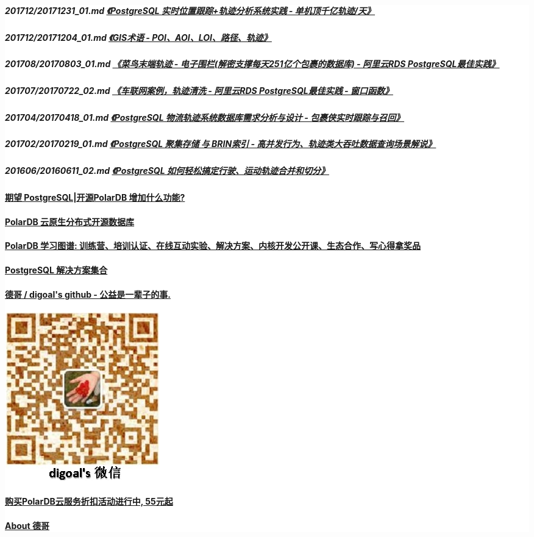 ##### 201712/20171231_01.md   [《PostgreSQL 实时位置跟踪+轨迹分析系统实践 - 单机顶千亿轨迹/天》](../201712/20171231_01.md)    
##### 201712/20171204_01.md   [《GIS术语 - POI、AOI、LOI、路径、轨迹》](../201712/20171204_01.md)    
##### 201708/20170803_01.md   [《菜鸟末端轨迹 - 电子围栏(解密支撑每天251亿个包裹的数据库) - 阿里云RDS PostgreSQL最佳实践》](../201708/20170803_01.md)    
##### 201707/20170722_02.md   [《车联网案例，轨迹清洗 - 阿里云RDS PostgreSQL最佳实践 - 窗口函数》](../201707/20170722_02.md)    
##### 201704/20170418_01.md   [《PostgreSQL 物流轨迹系统数据库需求分析与设计 - 包裹侠实时跟踪与召回》](../201704/20170418_01.md)    
##### 201702/20170219_01.md   [《PostgreSQL 聚集存储 与 BRIN索引 - 高并发行为、轨迹类大吞吐数据查询场景解说》](../201702/20170219_01.md)    
##### 201606/20160611_02.md   [《PostgreSQL 如何轻松搞定行驶、运动轨迹合并和切分》](../201606/20160611_02.md)    
  
  
  
#### [期望 PostgreSQL|开源PolarDB 增加什么功能?](https://github.com/digoal/blog/issues/76 "269ac3d1c492e938c0191101c7238216")
  
  
#### [PolarDB 云原生分布式开源数据库](https://github.com/ApsaraDB "57258f76c37864c6e6d23383d05714ea")
  
  
#### [PolarDB 学习图谱: 训练营、培训认证、在线互动实验、解决方案、内核开发公开课、生态合作、写心得拿奖品](https://www.aliyun.com/database/openpolardb/activity "8642f60e04ed0c814bf9cb9677976bd4")
  
  
#### [PostgreSQL 解决方案集合](../201706/20170601_02.md "40cff096e9ed7122c512b35d8561d9c8")
  
  
#### [德哥 / digoal's github - 公益是一辈子的事.](https://github.com/digoal/blog/blob/master/README.md "22709685feb7cab07d30f30387f0a9ae")
  
  
![digoal's wechat](../pic/digoal_weixin.jpg "f7ad92eeba24523fd47a6e1a0e691b59")
  
  
#### [购买PolarDB云服务折扣活动进行中, 55元起](https://www.aliyun.com/activity/new/polardb-yunparter?userCode=bsb3t4al "e0495c413bedacabb75ff1e880be465a")
  
  
#### [About 德哥](https://github.com/digoal/blog/blob/master/me/readme.md "a37735981e7704886ffd590565582dd0")
  
